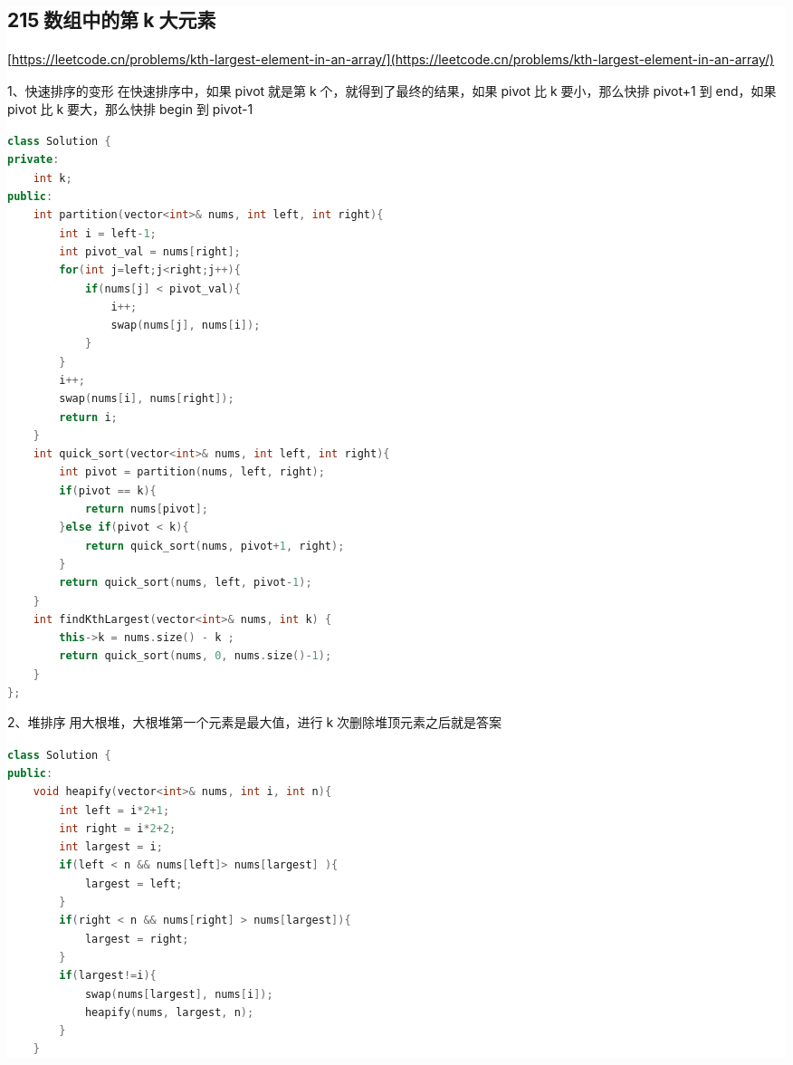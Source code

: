 ## 215 数组中的第 k 大元素

[https://leetcode.cn/problems/kth-largest-element-in-an-array/](https://leetcode.cn/problems/kth-largest-element-in-an-array/)

1、快速排序的变形
在快速排序中，如果 pivot 就是第 k 个，就得到了最终的结果，如果 pivot 比 k 要小，那么快排 pivot+1 到 end，如果 pivot 比 k 要大，那么快排 begin 到 pivot-1

```cpp
class Solution {
private:
    int k;
public:
    int partition(vector<int>& nums, int left, int right){
        int i = left-1;
        int pivot_val = nums[right];
        for(int j=left;j<right;j++){
            if(nums[j] < pivot_val){
                i++;
                swap(nums[j], nums[i]);
            }
        }
        i++;
        swap(nums[i], nums[right]);
        return i;
    }
    int quick_sort(vector<int>& nums, int left, int right){
        int pivot = partition(nums, left, right);
        if(pivot == k){
            return nums[pivot];
        }else if(pivot < k){
            return quick_sort(nums, pivot+1, right);
        }
        return quick_sort(nums, left, pivot-1);
    }
    int findKthLargest(vector<int>& nums, int k) {
        this->k = nums.size() - k ;
        return quick_sort(nums, 0, nums.size()-1);
    }
};

```

2、堆排序
用大根堆，大根堆第一个元素是最大值，进行 k 次删除堆顶元素之后就是答案

```cpp
class Solution {
public:
    void heapify(vector<int>& nums, int i, int n){
        int left = i*2+1;
        int right = i*2+2;
        int largest = i;
        if(left < n && nums[left]> nums[largest] ){
            largest = left;
        }
        if(right < n && nums[right] > nums[largest]){
            largest = right;
        }
        if(largest!=i){
            swap(nums[largest], nums[i]);
            heapify(nums, largest, n);
        }
    }
```